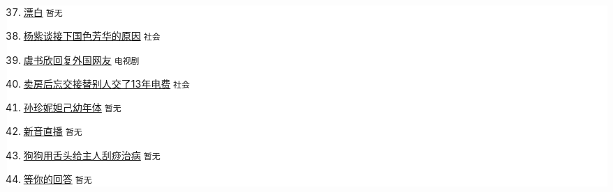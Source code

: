 37. [漂白](https://m.weibo.cn/search?containerid=100103type%3D1%26t%3D10%26q%3D%E6%BC%82%E7%99%BD&stream_entry_id=31&isnewpage=1&extparam=seat%3D1%26realpos%3D34%26stream_entry_id%3D31%26band_rank%3D34%26flag%3D1%26pos%3D35%26lcate%3D5001%26filter_type%3Drealtimehot%26cate%3D5001%26c_type%3D31%26dgr%3D0%26q%3D%25E6%25BC%2582%25E7%2599%25BD%26display_time%3D1737195393%26pre_seqid%3D173719539328301190998147) `暂无` 

38. [杨紫谈接下国色芳华的原因](https://m.weibo.cn/search?containerid=100103type%3D1%26t%3D10%26q%3D%23%E6%9D%A8%E7%B4%AB%E8%B0%88%E6%8E%A5%E4%B8%8B%E5%9B%BD%E8%89%B2%E8%8A%B3%E5%8D%8E%E7%9A%84%E5%8E%9F%E5%9B%A0%23&stream_entry_id=31&isnewpage=1&extparam=seat%3D1%26realpos%3D35%26stream_entry_id%3D31%26band_rank%3D35%26flag%3D0%26pos%3D36%26lcate%3D5001%26filter_type%3Drealtimehot%26cate%3D5001%26c_type%3D31%26dgr%3D0%26q%3D%2523%25E6%259D%25A8%25E7%25B4%25AB%25E8%25B0%2588%25E6%258E%25A5%25E4%25B8%258B%25E5%259B%25BD%25E8%2589%25B2%25E8%258A%25B3%25E5%258D%258E%25E7%259A%2584%25E5%258E%259F%25E5%259B%25A0%2523%26display_time%3D1737195393%26pre_seqid%3D173719539328301190998147) `社会` 

39. [虞书欣回复外国网友](https://m.weibo.cn/search?containerid=100103type%3D1%26t%3D10%26q%3D%23%E8%99%9E%E4%B9%A6%E6%AC%A3%E5%9B%9E%E5%A4%8D%E5%A4%96%E5%9B%BD%E7%BD%91%E5%8F%8B%23&stream_entry_id=31&isnewpage=1&extparam=seat%3D1%26realpos%3D36%26stream_entry_id%3D31%26band_rank%3D36%26flag%3D0%26pos%3D37%26lcate%3D5001%26filter_type%3Drealtimehot%26cate%3D5001%26c_type%3D31%26dgr%3D0%26q%3D%2523%25E8%2599%259E%25E4%25B9%25A6%25E6%25AC%25A3%25E5%259B%259E%25E5%25A4%258D%25E5%25A4%2596%25E5%259B%25BD%25E7%25BD%2591%25E5%258F%258B%2523%26display_time%3D1737195393%26pre_seqid%3D173719539328301190998147) `电视剧` 

40. [卖房后忘交接替别人交了13年电费](https://m.weibo.cn/search?containerid=100103type%3D1%26t%3D10%26q%3D%23%E5%8D%96%E6%88%BF%E5%90%8E%E5%BF%98%E4%BA%A4%E6%8E%A5%E6%9B%BF%E5%88%AB%E4%BA%BA%E4%BA%A4%E4%BA%8613%E5%B9%B4%E7%94%B5%E8%B4%B9%23&stream_entry_id=31&isnewpage=1&extparam=seat%3D1%26realpos%3D37%26stream_entry_id%3D31%26band_rank%3D37%26flag%3D1%26pos%3D38%26lcate%3D5001%26filter_type%3Drealtimehot%26cate%3D5001%26c_type%3D31%26dgr%3D0%26q%3D%2523%25E5%258D%2596%25E6%2588%25BF%25E5%2590%258E%25E5%25BF%2598%25E4%25BA%25A4%25E6%258E%25A5%25E6%259B%25BF%25E5%2588%25AB%25E4%25BA%25BA%25E4%25BA%25A4%25E4%25BA%258613%25E5%25B9%25B4%25E7%2594%25B5%25E8%25B4%25B9%2523%26display_time%3D1737195393%26pre_seqid%3D173719539328301190998147) `社会` 

41. [孙珍妮妲己幼年体](https://m.weibo.cn/search?containerid=100103type%3D1%26t%3D10%26q%3D%E5%AD%99%E7%8F%8D%E5%A6%AE%E5%A6%B2%E5%B7%B1%E5%B9%BC%E5%B9%B4%E4%BD%93&stream_entry_id=31&isnewpage=1&extparam=seat%3D1%26realpos%3D38%26stream_entry_id%3D31%26band_rank%3D38%26flag%3D0%26pos%3D39%26lcate%3D5001%26filter_type%3Drealtimehot%26cate%3D5001%26c_type%3D31%26dgr%3D0%26q%3D%25E5%25AD%2599%25E7%258F%258D%25E5%25A6%25AE%25E5%25A6%25B2%25E5%25B7%25B1%25E5%25B9%25BC%25E5%25B9%25B4%25E4%25BD%2593%26display_time%3D1737195393%26pre_seqid%3D173719539328301190998147) `暂无` 

42. [新音直播](https://m.weibo.cn/search?containerid=100103type%3D1%26t%3D10%26q%3D%E6%96%B0%E9%9F%B3%E7%9B%B4%E6%92%AD&stream_entry_id=31&isnewpage=1&extparam=seat%3D1%26realpos%3D39%26stream_entry_id%3D31%26band_rank%3D39%26flag%3D1%26pos%3D40%26lcate%3D5001%26filter_type%3Drealtimehot%26cate%3D5001%26c_type%3D31%26dgr%3D0%26q%3D%25E6%2596%25B0%25E9%259F%25B3%25E7%259B%25B4%25E6%2592%25AD%26display_time%3D1737195393%26pre_seqid%3D173719539328301190998147) `暂无` 

43. [狗狗用舌头给主人刮痧治病](https://m.weibo.cn/search?containerid=100103type%3D1%26t%3D10%26q%3D%E7%8B%97%E7%8B%97%E7%94%A8%E8%88%8C%E5%A4%B4%E7%BB%99%E4%B8%BB%E4%BA%BA%E5%88%AE%E7%97%A7%E6%B2%BB%E7%97%85&stream_entry_id=31&isnewpage=1&extparam=seat%3D1%26realpos%3D40%26stream_entry_id%3D31%26band_rank%3D40%26flag%3D1%26pos%3D41%26lcate%3D5001%26filter_type%3Drealtimehot%26cate%3D5001%26c_type%3D31%26dgr%3D0%26q%3D%25E7%258B%2597%25E7%258B%2597%25E7%2594%25A8%25E8%2588%258C%25E5%25A4%25B4%25E7%25BB%2599%25E4%25B8%25BB%25E4%25BA%25BA%25E5%2588%25AE%25E7%2597%25A7%25E6%25B2%25BB%25E7%2597%2585%26display_time%3D1737195393%26pre_seqid%3D173719539328301190998147) `暂无` 

44. [等你的回答](https://m.weibo.cn/search?containerid=100103type%3D1%26t%3D10%26q%3D%E7%AD%89%E4%BD%A0%E7%9A%84%E5%9B%9E%E7%AD%94&stream_entry_id=31&isnewpage=1&extparam=seat%3D1%26realpos%3D41%26stream_entry_id%3D31%26band_rank%3D41%26flag%3D1%26pos%3D42%26lcate%3D5001%26filter_type%3Drealtimehot%26cate%3D5001%26c_type%3D31%26dgr%3D0%26q%3D%25E7%25AD%2589%25E4%25BD%25A0%25E7%259A%2584%25E5%259B%259E%25E7%25AD%2594%26display_time%3D1737195393%26pre_seqid%3D173719539328301190998147) `暂无` 

